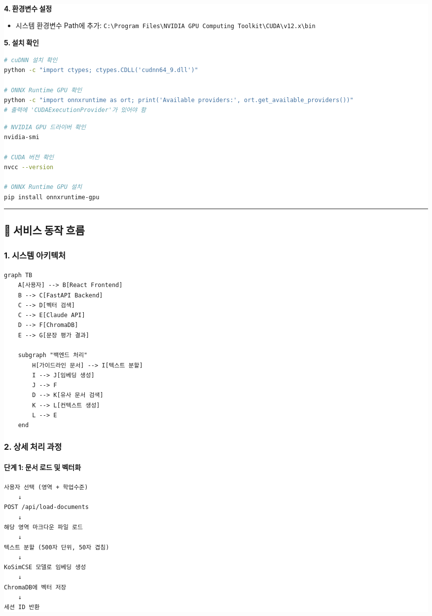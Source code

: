 **4. 환경변수 설정**
- 시스템 환경변수 Path에 추가: `C:\Program Files\NVIDIA GPU Computing Toolkit\CUDA\v12.x\bin`

**5. 설치 확인**
```bash
# cuDNN 설치 확인
python -c "import ctypes; ctypes.CDLL('cudnn64_9.dll')"

# ONNX Runtime GPU 확인
python -c "import onnxruntime as ort; print('Available providers:', ort.get_available_providers())"
# 출력에 'CUDAExecutionProvider'가 있어야 함
```

```bash
# NVIDIA GPU 드라이버 확인
nvidia-smi

# CUDA 버전 확인
nvcc --version

# ONNX Runtime GPU 설치
pip install onnxruntime-gpu
```

---

## 🔄 서비스 동작 흐름

### 1. 시스템 아키텍처
```mermaid
graph TB
    A[사용자] --> B[React Frontend]
    B --> C[FastAPI Backend]
    C --> D[벡터 검색]
    C --> E[Claude API]
    D --> F[ChromaDB]
    E --> G[문장 평가 결과]
    
    subgraph "백엔드 처리"
        H[가이드라인 문서] --> I[텍스트 분할]
        I --> J[임베딩 생성]
        J --> F
        D --> K[유사 문서 검색]
        K --> L[컨텍스트 생성]
        L --> E
    end
```

### 2. 상세 처리 과정

#### 단계 1: 문서 로드 및 벡터화
```
사용자 선택 (영역 + 학업수준)
    ↓
POST /api/load-documents
    ↓
해당 영역 마크다운 파일 로드
    ↓
텍스트 분할 (500자 단위, 50자 겹침)
    ↓
KoSimCSE 모델로 임베딩 생성
    ↓
ChromaDB에 벡터 저장
    ↓
세션 ID 반환
```